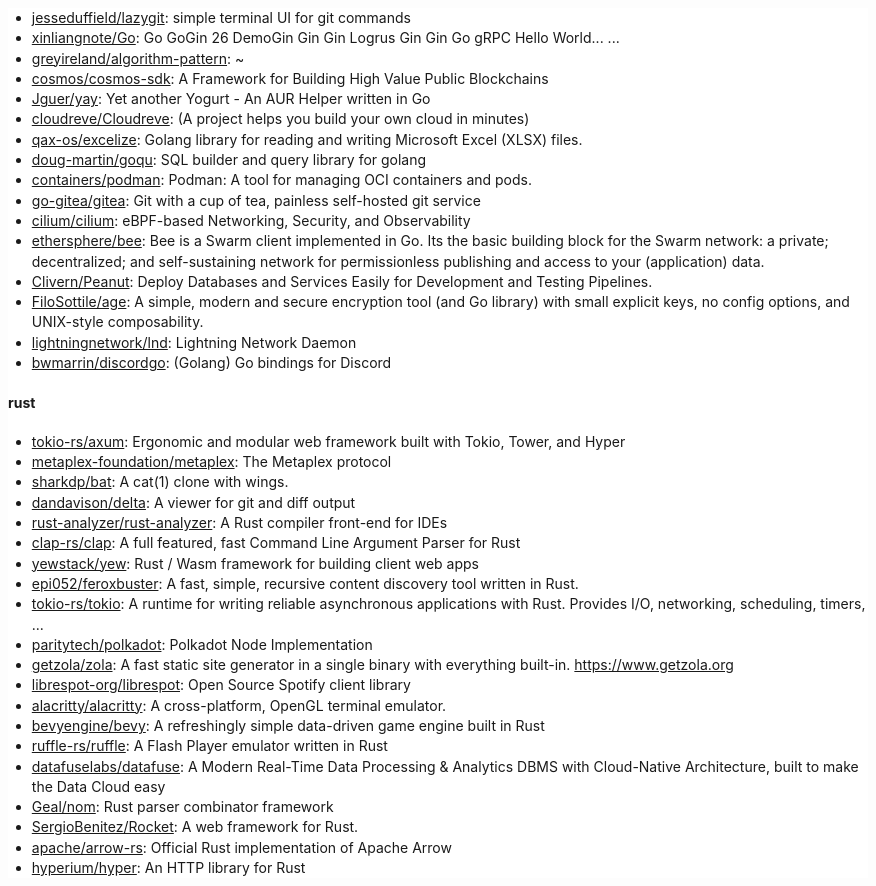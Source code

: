 * [jesseduffield/lazygit](https://github.com/jesseduffield/lazygit): simple terminal UI for git commands
* [xinliangnote/Go](https://github.com/xinliangnote/Go): Go  GoGin  26 DemoGin Gin Gin  Logrus Gin Gin Go gRPC Hello World... ...
* [greyireland/algorithm-pattern](https://github.com/greyireland/algorithm-pattern): ~
* [cosmos/cosmos-sdk](https://github.com/cosmos/cosmos-sdk):  A Framework for Building High Value Public Blockchains 
* [Jguer/yay](https://github.com/Jguer/yay): Yet another Yogurt - An AUR Helper written in Go
* [cloudreve/Cloudreve](https://github.com/cloudreve/Cloudreve):  (A project helps you build your own cloud in minutes)
* [qax-os/excelize](https://github.com/qax-os/excelize): Golang library for reading and writing Microsoft Excel (XLSX) files.
* [doug-martin/goqu](https://github.com/doug-martin/goqu): SQL builder and query library for golang
* [containers/podman](https://github.com/containers/podman): Podman: A tool for managing OCI containers and pods.
* [go-gitea/gitea](https://github.com/go-gitea/gitea): Git with a cup of tea, painless self-hosted git service
* [cilium/cilium](https://github.com/cilium/cilium): eBPF-based Networking, Security, and Observability
* [ethersphere/bee](https://github.com/ethersphere/bee): Bee is a Swarm client implemented in Go. Its the basic building block for the Swarm network: a private; decentralized; and self-sustaining network for permissionless publishing and access to your (application) data.
* [Clivern/Peanut](https://github.com/Clivern/Peanut):  Deploy Databases and Services Easily for Development and Testing Pipelines.
* [FiloSottile/age](https://github.com/FiloSottile/age): A simple, modern and secure encryption tool (and Go library) with small explicit keys, no config options, and UNIX-style composability.
* [lightningnetwork/lnd](https://github.com/lightningnetwork/lnd): Lightning Network Daemon 
* [bwmarrin/discordgo](https://github.com/bwmarrin/discordgo): (Golang) Go bindings for Discord

#### rust
* [tokio-rs/axum](https://github.com/tokio-rs/axum): Ergonomic and modular web framework built with Tokio, Tower, and Hyper
* [metaplex-foundation/metaplex](https://github.com/metaplex-foundation/metaplex): The Metaplex protocol
* [sharkdp/bat](https://github.com/sharkdp/bat): A cat(1) clone with wings.
* [dandavison/delta](https://github.com/dandavison/delta): A viewer for git and diff output
* [rust-analyzer/rust-analyzer](https://github.com/rust-analyzer/rust-analyzer): A Rust compiler front-end for IDEs
* [clap-rs/clap](https://github.com/clap-rs/clap): A full featured, fast Command Line Argument Parser for Rust
* [yewstack/yew](https://github.com/yewstack/yew): Rust / Wasm framework for building client web apps
* [epi052/feroxbuster](https://github.com/epi052/feroxbuster): A fast, simple, recursive content discovery tool written in Rust.
* [tokio-rs/tokio](https://github.com/tokio-rs/tokio): A runtime for writing reliable asynchronous applications with Rust. Provides I/O, networking, scheduling, timers, ...
* [paritytech/polkadot](https://github.com/paritytech/polkadot): Polkadot Node Implementation
* [getzola/zola](https://github.com/getzola/zola): A fast static site generator in a single binary with everything built-in. https://www.getzola.org
* [librespot-org/librespot](https://github.com/librespot-org/librespot): Open Source Spotify client library
* [alacritty/alacritty](https://github.com/alacritty/alacritty): A cross-platform, OpenGL terminal emulator.
* [bevyengine/bevy](https://github.com/bevyengine/bevy): A refreshingly simple data-driven game engine built in Rust
* [ruffle-rs/ruffle](https://github.com/ruffle-rs/ruffle): A Flash Player emulator written in Rust
* [datafuselabs/datafuse](https://github.com/datafuselabs/datafuse): A Modern Real-Time Data Processing & Analytics DBMS with Cloud-Native Architecture, built to make the Data Cloud easy
* [Geal/nom](https://github.com/Geal/nom): Rust parser combinator framework
* [SergioBenitez/Rocket](https://github.com/SergioBenitez/Rocket): A web framework for Rust.
* [apache/arrow-rs](https://github.com/apache/arrow-rs): Official Rust implementation of Apache Arrow
* [hyperium/hyper](https://github.com/hyperium/hyper): An HTTP library for Rust